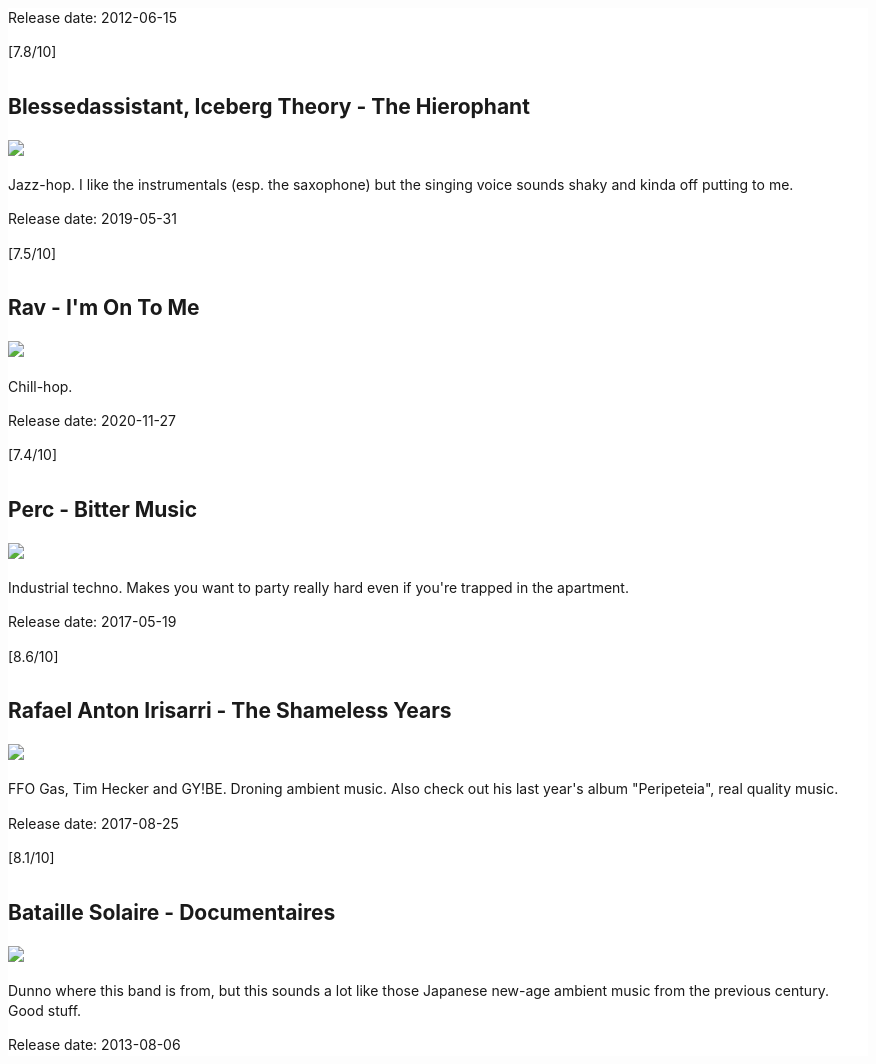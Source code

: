   Release date: 2012-06-15

  [7.8/10]

## Blessedassistant, Iceberg Theory - The Hierophant

  ![](https://e.snmc.io/i/600/w/d0c55240115560fd011810805a93fdfb/8596717/iceberg-theory-and-blessedassistant-the-hierophant-Cover-Art.jpg)

  Jazz-hop. I like the instrumentals (esp. the saxophone) but the singing voice sounds shaky and kinda off putting to me.

  Release date: 2019-05-31

  [7.5/10]

## Rav - I'm On To Me

  ![](https://f4.bcbits.com/img/a4216569109_16.jpg)

  Chill-hop.

  Release date: 2020-11-27

  [7.4/10]

## Perc - Bitter Music

  ![](https://f4.bcbits.com/img/a0083396422_10.jpg)

  Industrial techno. Makes you want to party really hard even if you're trapped in the apartment.

  Release date: 2017-05-19

  [8.6/10]

## Rafael Anton Irisarri - The Shameless Years

  ![](https://f4.bcbits.com/img/a1391879650_16.jpg)

  FFO Gas, Tim Hecker and GY!BE. Droning ambient music. Also check out his last year's album "Peripeteia", real quality music.

  Release date: 2017-08-25

  [8.1/10]

## Bataille Solaire - Documentaires

  ![](https://f4.bcbits.com/img/a4228260437_16.jpg)

  Dunno where this band is from, but this sounds a lot like those Japanese new-age ambient music from the previous century. Good stuff.

  Release date: 2013-08-06
